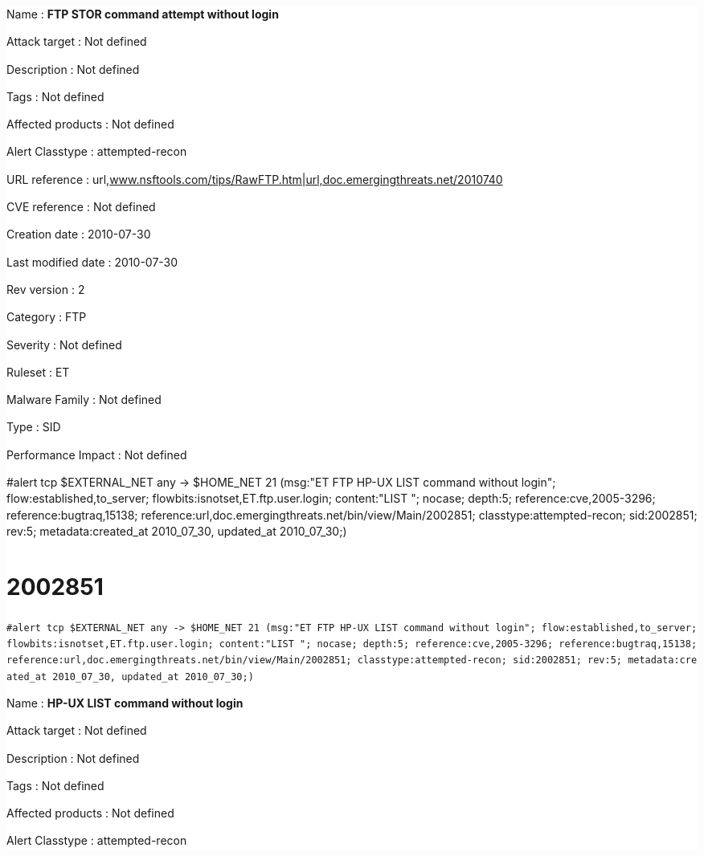 Name : **FTP STOR command attempt without login** 

Attack target : Not defined

Description : Not defined

Tags : Not defined

Affected products : Not defined

Alert Classtype : attempted-recon

URL reference : url,www.nsftools.com/tips/RawFTP.htm|url,doc.emergingthreats.net/2010740

CVE reference : Not defined

Creation date : 2010-07-30

Last modified date : 2010-07-30

Rev version : 2

Category : FTP

Severity : Not defined

Ruleset : ET

Malware Family : Not defined

Type : SID

Performance Impact : Not defined



#alert tcp $EXTERNAL_NET any -> $HOME_NET 21 (msg:"ET FTP HP-UX LIST command without login"; flow:established,to_server; flowbits:isnotset,ET.ftp.user.login; content:"LIST "; nocase; depth:5; reference:cve,2005-3296; reference:bugtraq,15138; reference:url,doc.emergingthreats.net/bin/view/Main/2002851; classtype:attempted-recon; sid:2002851; rev:5; metadata:created_at 2010_07_30, updated_at 2010_07_30;)

# 2002851
`#alert tcp $EXTERNAL_NET any -> $HOME_NET 21 (msg:"ET FTP HP-UX LIST command without login"; flow:established,to_server; flowbits:isnotset,ET.ftp.user.login; content:"LIST "; nocase; depth:5; reference:cve,2005-3296; reference:bugtraq,15138; reference:url,doc.emergingthreats.net/bin/view/Main/2002851; classtype:attempted-recon; sid:2002851; rev:5; metadata:created_at 2010_07_30, updated_at 2010_07_30;)
` 

Name : **HP-UX LIST command without login** 

Attack target : Not defined

Description : Not defined

Tags : Not defined

Affected products : Not defined

Alert Classtype : attempted-recon
